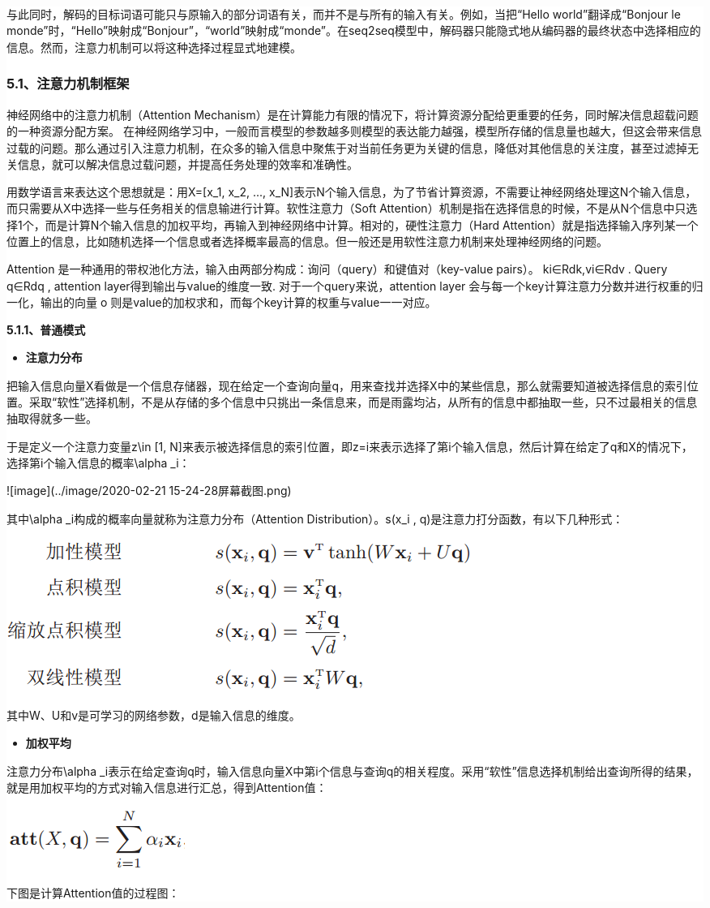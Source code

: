 与此同时，解码的目标词语可能只与原输入的部分词语有关，而并不是与所有的输入有关。例如，当把“Hello world”翻译成“Bonjour le monde”时，“Hello”映射成“Bonjour”，“world”映射成“monde”。在seq2seq模型中，解码器只能隐式地从编码器的最终状态中选择相应的信息。然而，注意力机制可以将这种选择过程显式地建模。

### 5.1、注意力机制框架

神经网络中的注意力机制（Attention Mechanism）是在计算能力有限的情况下，将计算资源分配给更重要的任务，同时解决信息超载问题的一种资源分配方案。
在神经网络学习中，一般而言模型的参数越多则模型的表达能力越强，模型所存储的信息量也越大，但这会带来信息过载的问题。那么通过引入注意力机制，在众多的输入信息中聚焦于对当前任务更为关键的信息，降低对其他信息的关注度，甚至过滤掉无关信息，就可以解决信息过载问题，并提高任务处理的效率和准确性。

用数学语言来表达这个思想就是：用X=[x_1, x_2, ..., x_N]表示N个输入信息，为了节省计算资源，不需要让神经网络处理这N个输入信息，而只需要从X中选择一些与任务相关的信息输进行计算。软性注意力（Soft Attention）机制是指在选择信息的时候，不是从N个信息中只选择1个，而是计算N个输入信息的加权平均，再输入到神经网络中计算。相对的，硬性注意力（Hard Attention）就是指选择输入序列某一个位置上的信息，比如随机选择一个信息或者选择概率最高的信息。但一般还是用软性注意力机制来处理神经网络的问题。

Attention 是一种通用的带权池化方法，输入由两部分构成：询问（query）和键值对（key-value pairs）。 ki∈Rdk,vi∈Rdv . Query  q∈Rdq  , attention layer得到输出与value的维度一致. 对于一个query来说，attention layer 会与每一个key计算注意力分数并进行权重的归一化，输出的向量 o 则是value的加权求和，而每个key计算的权重与value一一对应。

**5.1.1、普通模式** 

* **注意力分布**

把输入信息向量X看做是一个信息存储器，现在给定一个查询向量q，用来查找并选择X中的某些信息，那么就需要知道被选择信息的索引位置。采取“软性”选择机制，不是从存储的多个信息中只挑出一条信息来，而是雨露均沾，从所有的信息中都抽取一些，只不过最相关的信息抽取得就多一些。

于是定义一个注意力变量z\in [1, N]来表示被选择信息的索引位置，即z=i来表示选择了第i个输入信息，然后计算在给定了q和X的情况下，选择第i个输入信息的概率\alpha _i：

![image](../image/2020-02-21 15-24-28屏幕截图.png)

其中\alpha _i构成的概率向量就称为注意力分布（Attention Distribution）。s(x_i , q)是注意力打分函数，有以下几种形式：

![image](../image/1630478-20190415143232672-455148768.png)

其中W、U和v是可学习的网络参数，d是输入信息的维度。

* **加权平均**

注意力分布\alpha _i表示在给定查询q时，输入信息向量X中第i个信息与查询q的相关程度。采用“软性”信息选择机制给出查询所得的结果，就是用加权平均的方式对输入信息进行汇总，得到Attention值：

![image](../image/1630478-20190415143914075-1330571877.png)

下图是计算Attention值的过程图：
